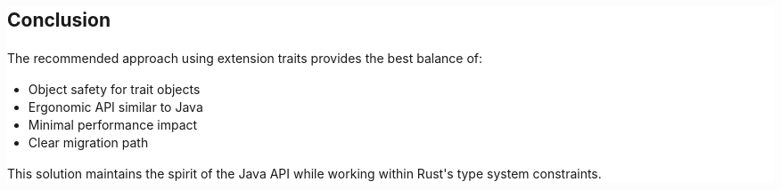 ## Conclusion

The recommended approach using extension traits provides the best balance of:
- Object safety for trait objects
- Ergonomic API similar to Java
- Minimal performance impact
- Clear migration path

This solution maintains the spirit of the Java API while working within Rust's type system constraints.